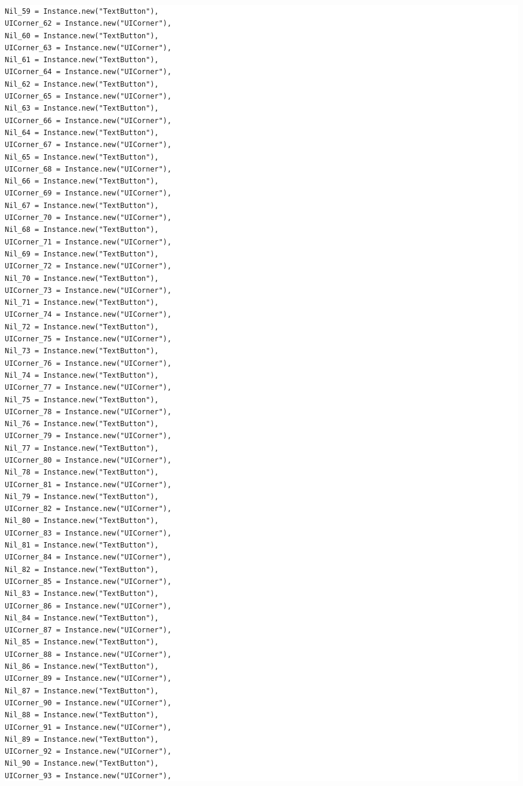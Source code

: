 	Nil_59 = Instance.new("TextButton"),
	UICorner_62 = Instance.new("UICorner"),
	Nil_60 = Instance.new("TextButton"),
	UICorner_63 = Instance.new("UICorner"),
	Nil_61 = Instance.new("TextButton"),
	UICorner_64 = Instance.new("UICorner"),
	Nil_62 = Instance.new("TextButton"),
	UICorner_65 = Instance.new("UICorner"),
	Nil_63 = Instance.new("TextButton"),
	UICorner_66 = Instance.new("UICorner"),
	Nil_64 = Instance.new("TextButton"),
	UICorner_67 = Instance.new("UICorner"),
	Nil_65 = Instance.new("TextButton"),
	UICorner_68 = Instance.new("UICorner"),
	Nil_66 = Instance.new("TextButton"),
	UICorner_69 = Instance.new("UICorner"),
	Nil_67 = Instance.new("TextButton"),
	UICorner_70 = Instance.new("UICorner"),
	Nil_68 = Instance.new("TextButton"),
	UICorner_71 = Instance.new("UICorner"),
	Nil_69 = Instance.new("TextButton"),
	UICorner_72 = Instance.new("UICorner"),
	Nil_70 = Instance.new("TextButton"),
	UICorner_73 = Instance.new("UICorner"),
	Nil_71 = Instance.new("TextButton"),
	UICorner_74 = Instance.new("UICorner"),
	Nil_72 = Instance.new("TextButton"),
	UICorner_75 = Instance.new("UICorner"),
	Nil_73 = Instance.new("TextButton"),
	UICorner_76 = Instance.new("UICorner"),
	Nil_74 = Instance.new("TextButton"),
	UICorner_77 = Instance.new("UICorner"),
	Nil_75 = Instance.new("TextButton"),
	UICorner_78 = Instance.new("UICorner"),
	Nil_76 = Instance.new("TextButton"),
	UICorner_79 = Instance.new("UICorner"),
	Nil_77 = Instance.new("TextButton"),
	UICorner_80 = Instance.new("UICorner"),
	Nil_78 = Instance.new("TextButton"),
	UICorner_81 = Instance.new("UICorner"),
	Nil_79 = Instance.new("TextButton"),
	UICorner_82 = Instance.new("UICorner"),
	Nil_80 = Instance.new("TextButton"),
	UICorner_83 = Instance.new("UICorner"),
	Nil_81 = Instance.new("TextButton"),
	UICorner_84 = Instance.new("UICorner"),
	Nil_82 = Instance.new("TextButton"),
	UICorner_85 = Instance.new("UICorner"),
	Nil_83 = Instance.new("TextButton"),
	UICorner_86 = Instance.new("UICorner"),
	Nil_84 = Instance.new("TextButton"),
	UICorner_87 = Instance.new("UICorner"),
	Nil_85 = Instance.new("TextButton"),
	UICorner_88 = Instance.new("UICorner"),
	Nil_86 = Instance.new("TextButton"),
	UICorner_89 = Instance.new("UICorner"),
	Nil_87 = Instance.new("TextButton"),
	UICorner_90 = Instance.new("UICorner"),
	Nil_88 = Instance.new("TextButton"),
	UICorner_91 = Instance.new("UICorner"),
	Nil_89 = Instance.new("TextButton"),
	UICorner_92 = Instance.new("UICorner"),
	Nil_90 = Instance.new("TextButton"),
	UICorner_93 = Instance.new("UICorner"),